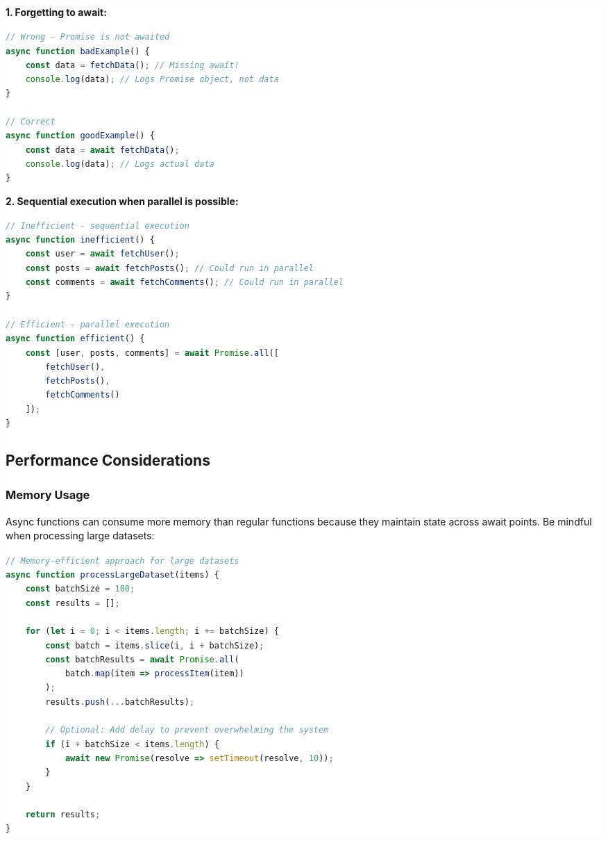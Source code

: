 **1. Forgetting to await:**
```javascript
// Wrong - Promise is not awaited
async function badExample() {
    const data = fetchData(); // Missing await!
    console.log(data); // Logs Promise object, not data
}

// Correct
async function goodExample() {
    const data = await fetchData();
    console.log(data); // Logs actual data
}
```

**2. Sequential execution when parallel is possible:**
```javascript
// Inefficient - sequential execution
async function inefficient() {
    const user = await fetchUser();
    const posts = await fetchPosts(); // Could run in parallel
    const comments = await fetchComments(); // Could run in parallel
}

// Efficient - parallel execution
async function efficient() {
    const [user, posts, comments] = await Promise.all([
        fetchUser(),
        fetchPosts(),
        fetchComments()
    ]);
}
```

## Performance Considerations

### Memory Usage

Async functions can consume more memory than regular functions because they maintain state across await points. Be mindful when processing large datasets:

```javascript
// Memory-efficient approach for large datasets
async function processLargeDataset(items) {
    const batchSize = 100;
    const results = [];
    
    for (let i = 0; i < items.length; i += batchSize) {
        const batch = items.slice(i, i + batchSize);
        const batchResults = await Promise.all(
            batch.map(item => processItem(item))
        );
        results.push(...batchResults);
        
        // Optional: Add delay to prevent overwhelming the system
        if (i + batchSize < items.length) {
            await new Promise(resolve => setTimeout(resolve, 10));
        }
    }
    
    return results;
}
```

